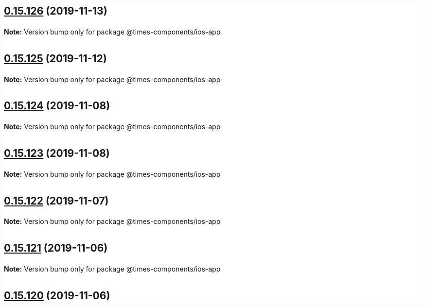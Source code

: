 ## [0.15.126](https://github.com/newsuk/times-components/compare/@times-components/ios-app@0.15.125...@times-components/ios-app@0.15.126) (2019-11-13)

**Note:** Version bump only for package @times-components/ios-app





## [0.15.125](https://github.com/newsuk/times-components/compare/@times-components/ios-app@0.15.124...@times-components/ios-app@0.15.125) (2019-11-12)

**Note:** Version bump only for package @times-components/ios-app





## [0.15.124](https://github.com/newsuk/times-components/compare/@times-components/ios-app@0.15.123...@times-components/ios-app@0.15.124) (2019-11-08)

**Note:** Version bump only for package @times-components/ios-app





## [0.15.123](https://github.com/newsuk/times-components/compare/@times-components/ios-app@0.15.122...@times-components/ios-app@0.15.123) (2019-11-08)

**Note:** Version bump only for package @times-components/ios-app





## [0.15.122](https://github.com/newsuk/times-components/compare/@times-components/ios-app@0.15.121...@times-components/ios-app@0.15.122) (2019-11-07)

**Note:** Version bump only for package @times-components/ios-app





## [0.15.121](https://github.com/newsuk/times-components/compare/@times-components/ios-app@0.15.120...@times-components/ios-app@0.15.121) (2019-11-06)

**Note:** Version bump only for package @times-components/ios-app





## [0.15.120](https://github.com/newsuk/times-components/compare/@times-components/ios-app@0.15.119...@times-components/ios-app@0.15.120) (2019-11-06)
